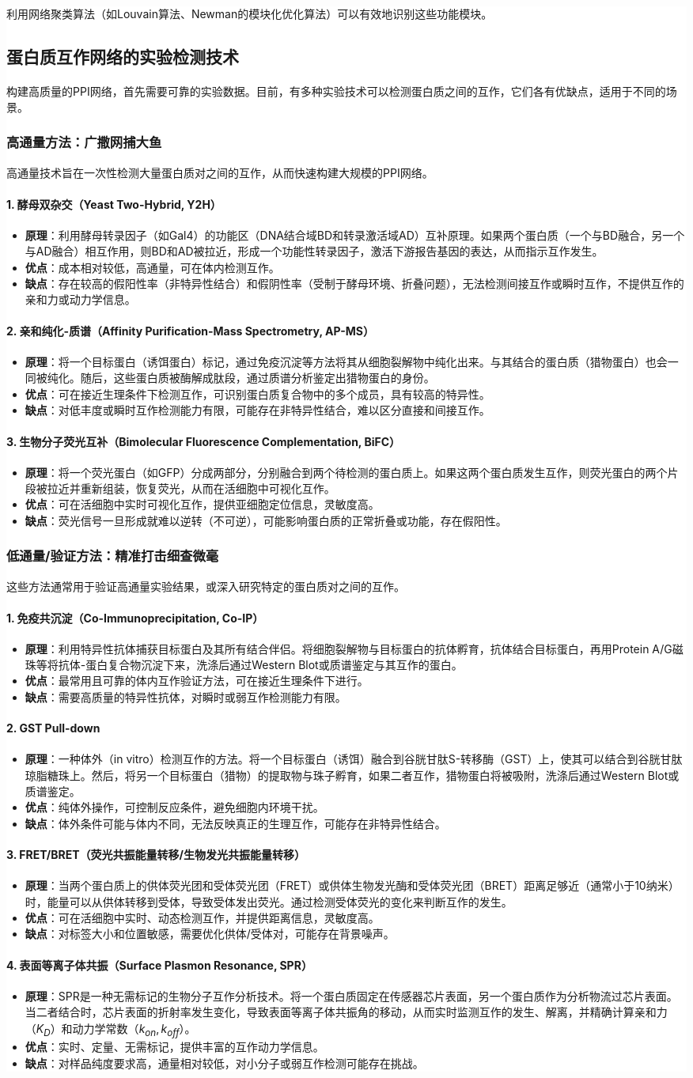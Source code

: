 利用网络聚类算法（如Louvain算法、Newman的模块化优化算法）可以有效地识别这些功能模块。

## 蛋白质互作网络的实验检测技术

构建高质量的PPI网络，首先需要可靠的实验数据。目前，有多种实验技术可以检测蛋白质之间的互作，它们各有优缺点，适用于不同的场景。

### 高通量方法：广撒网捕大鱼

高通量技术旨在一次性检测大量蛋白质对之间的互作，从而快速构建大规模的PPI网络。

#### 1. 酵母双杂交（Yeast Two-Hybrid, Y2H）
*   **原理**：利用酵母转录因子（如Gal4）的功能区（DNA结合域BD和转录激活域AD）互补原理。如果两个蛋白质（一个与BD融合，另一个与AD融合）相互作用，则BD和AD被拉近，形成一个功能性转录因子，激活下游报告基因的表达，从而指示互作发生。
*   **优点**：成本相对较低，高通量，可在体内检测互作。
*   **缺点**：存在较高的假阳性率（非特异性结合）和假阴性率（受制于酵母环境、折叠问题），无法检测间接互作或瞬时互作，不提供互作的亲和力或动力学信息。

#### 2. 亲和纯化-质谱（Affinity Purification-Mass Spectrometry, AP-MS）
*   **原理**：将一个目标蛋白（诱饵蛋白）标记，通过免疫沉淀等方法将其从细胞裂解物中纯化出来。与其结合的蛋白质（猎物蛋白）也会一同被纯化。随后，这些蛋白质被酶解成肽段，通过质谱分析鉴定出猎物蛋白的身份。
*   **优点**：可在接近生理条件下检测互作，可识别蛋白质复合物中的多个成员，具有较高的特异性。
*   **缺点**：对低丰度或瞬时互作检测能力有限，可能存在非特异性结合，难以区分直接和间接互作。

#### 3. 生物分子荧光互补（Bimolecular Fluorescence Complementation, BiFC）
*   **原理**：将一个荧光蛋白（如GFP）分成两部分，分别融合到两个待检测的蛋白质上。如果这两个蛋白质发生互作，则荧光蛋白的两个片段被拉近并重新组装，恢复荧光，从而在活细胞中可视化互作。
*   **优点**：可在活细胞中实时可视化互作，提供亚细胞定位信息，灵敏度高。
*   **缺点**：荧光信号一旦形成就难以逆转（不可逆），可能影响蛋白质的正常折叠或功能，存在假阳性。

### 低通量/验证方法：精准打击细查微毫

这些方法通常用于验证高通量实验结果，或深入研究特定的蛋白质对之间的互作。

#### 1. 免疫共沉淀（Co-Immunoprecipitation, Co-IP）
*   **原理**：利用特异性抗体捕获目标蛋白及其所有结合伴侣。将细胞裂解物与目标蛋白的抗体孵育，抗体结合目标蛋白，再用Protein A/G磁珠等将抗体-蛋白复合物沉淀下来，洗涤后通过Western Blot或质谱鉴定与其互作的蛋白。
*   **优点**：最常用且可靠的体内互作验证方法，可在接近生理条件下进行。
*   **缺点**：需要高质量的特异性抗体，对瞬时或弱互作检测能力有限。

#### 2. GST Pull-down
*   **原理**：一种体外（in vitro）检测互作的方法。将一个目标蛋白（诱饵）融合到谷胱甘肽S-转移酶（GST）上，使其可以结合到谷胱甘肽琼脂糖珠上。然后，将另一个目标蛋白（猎物）的提取物与珠子孵育，如果二者互作，猎物蛋白将被吸附，洗涤后通过Western Blot或质谱鉴定。
*   **优点**：纯体外操作，可控制反应条件，避免细胞内环境干扰。
*   **缺点**：体外条件可能与体内不同，无法反映真正的生理互作，可能存在非特异性结合。

#### 3. FRET/BRET（荧光共振能量转移/生物发光共振能量转移）
*   **原理**：当两个蛋白质上的供体荧光团和受体荧光团（FRET）或供体生物发光酶和受体荧光团（BRET）距离足够近（通常小于10纳米）时，能量可以从供体转移到受体，导致受体发出荧光。通过检测受体荧光的变化来判断互作的发生。
*   **优点**：可在活细胞中实时、动态检测互作，并提供距离信息，灵敏度高。
*   **缺点**：对标签大小和位置敏感，需要优化供体/受体对，可能存在背景噪声。

#### 4. 表面等离子体共振（Surface Plasmon Resonance, SPR）
*   **原理**：SPR是一种无需标记的生物分子互作分析技术。将一个蛋白质固定在传感器芯片表面，另一个蛋白质作为分析物流过芯片表面。当二者结合时，芯片表面的折射率发生变化，导致表面等离子体共振角的移动，从而实时监测互作的发生、解离，并精确计算亲和力（$K_D$）和动力学常数（$k_{on}, k_{off}$）。
*   **优点**：实时、定量、无需标记，提供丰富的互作动力学信息。
*   **缺点**：对样品纯度要求高，通量相对较低，对小分子或弱互作检测可能存在挑战。
